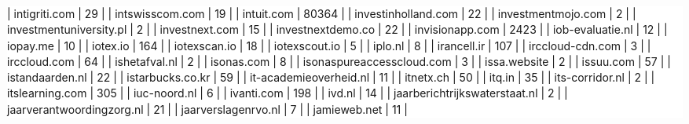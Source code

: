 | intigriti.com | 29 |
| intswisscom.com | 19 |
| intuit.com | 80364 |
| investinholland.com | 22 |
| investmentmojo.com | 2 |
| investmentuniversity.pl | 2 |
| investnext.com | 15 |
| investnextdemo.co | 22 |
| invisionapp.com | 2423 |
| iob-evaluatie.nl | 12 |
| iopay.me | 10 |
| iotex.io | 164 |
| iotexscan.io | 18 |
| iotexscout.io | 5 |
| iplo.nl | 8 |
| irancell.ir | 107 |
| irccloud-cdn.com | 3 |
| irccloud.com | 64 |
| ishetafval.nl | 2 |
| isonas.com | 8 |
| isonaspureaccesscloud.com | 3 |
| issa.website | 2 |
| issuu.com | 57 |
| istandaarden.nl | 22 |
| istarbucks.co.kr | 59 |
| it-academieoverheid.nl | 11 |
| itnetx.ch | 50 |
| itq.in | 35 |
| its-corridor.nl | 2 |
| itslearning.com | 305 |
| iuc-noord.nl | 6 |
| ivanti.com | 198 |
| ivd.nl | 14 |
| jaarberichtrijkswaterstaat.nl | 2 |
| jaarverantwoordingzorg.nl | 21 |
| jaarverslagenrvo.nl | 7 |
| jamieweb.net | 11 |
